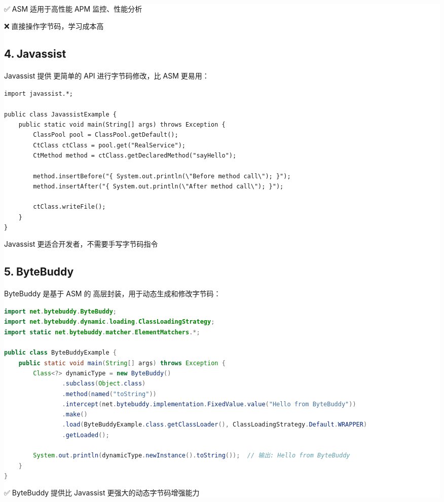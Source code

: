 ✅ ASM 适用于高性能 APM 监控、性能分析

❌ 直接操作字节码，学习成本高

## 4. Javassist

Javassist 提供 更简单的 API 进行字节码修改，比 ASM 更易用：

```
import javassist.*;

public class JavassistExample {
    public static void main(String[] args) throws Exception {
        ClassPool pool = ClassPool.getDefault();
        CtClass ctClass = pool.get("RealService");
        CtMethod method = ctClass.getDeclaredMethod("sayHello");

        method.insertBefore("{ System.out.println(\"Before method call\"); }");
        method.insertAfter("{ System.out.println(\"After method call\"); }");

        ctClass.writeFile();
    }
}
```

Javassist 更适合开发者，不需要手写字节码指令

## 5. ByteBuddy

ByteBuddy 是基于 ASM 的 高层封装，用于动态生成和修改字节码：

```java
import net.bytebuddy.ByteBuddy;
import net.bytebuddy.dynamic.loading.ClassLoadingStrategy;
import static net.bytebuddy.matcher.ElementMatchers.*;

public class ByteBuddyExample {
    public static void main(String[] args) throws Exception {
        Class<?> dynamicType = new ByteBuddy()
                .subclass(Object.class)
                .method(named("toString"))
                .intercept(net.bytebuddy.implementation.FixedValue.value("Hello from ByteBuddy"))
                .make()
                .load(ByteBuddyExample.class.getClassLoader(), ClassLoadingStrategy.Default.WRAPPER)
                .getLoaded();

        System.out.println(dynamicType.newInstance().toString());  // 输出: Hello from ByteBuddy
    }
}
```

✅ ByteBuddy 提供比 Javassist 更强大的动态字节码增强能力
